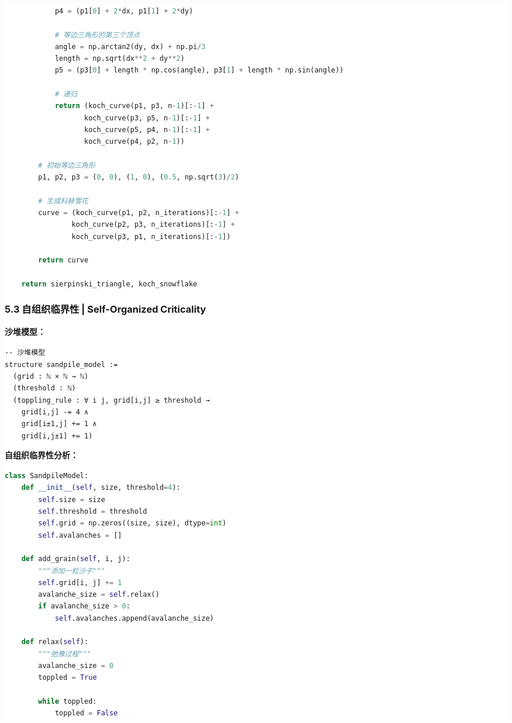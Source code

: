 ```python
            p4 = (p1[0] + 2*dx, p1[1] + 2*dy)
            
            # 等边三角形的第三个顶点
            angle = np.arctan2(dy, dx) + np.pi/3
            length = np.sqrt(dx**2 + dy**2)
            p5 = (p3[0] + length * np.cos(angle), p3[1] + length * np.sin(angle))
            
            # 递归
            return (koch_curve(p1, p3, n-1)[:-1] + 
                   koch_curve(p3, p5, n-1)[:-1] + 
                   koch_curve(p5, p4, n-1)[:-1] + 
                   koch_curve(p4, p2, n-1))
        
        # 初始等边三角形
        p1, p2, p3 = (0, 0), (1, 0), (0.5, np.sqrt(3)/2)
        
        # 生成科赫雪花
        curve = (koch_curve(p1, p2, n_iterations)[:-1] + 
                koch_curve(p2, p3, n_iterations)[:-1] + 
                koch_curve(p3, p1, n_iterations)[:-1])
        
        return curve
    
    return sierpinski_triangle, koch_snowflake
```

### 5.3 自组织临界性 | Self-Organized Criticality

**沙堆模型：**

```lean
-- 沙堆模型
structure sandpile_model :=
  (grid : ℕ × ℕ → ℕ)
  (threshold : ℕ)
  (toppling_rule : ∀ i j, grid[i,j] ≥ threshold → 
    grid[i,j] -= 4 ∧
    grid[i±1,j] += 1 ∧
    grid[i,j±1] += 1)
```

**自组织临界性分析：**

```python
class SandpileModel:
    def __init__(self, size, threshold=4):
        self.size = size
        self.threshold = threshold
        self.grid = np.zeros((size, size), dtype=int)
        self.avalanches = []
    
    def add_grain(self, i, j):
        """添加一粒沙子"""
        self.grid[i, j] += 1
        avalanche_size = self.relax()
        if avalanche_size > 0:
            self.avalanches.append(avalanche_size)
    
    def relax(self):
        """弛豫过程"""
        avalanche_size = 0
        toppled = True
        
        while toppled:
            toppled = False
```